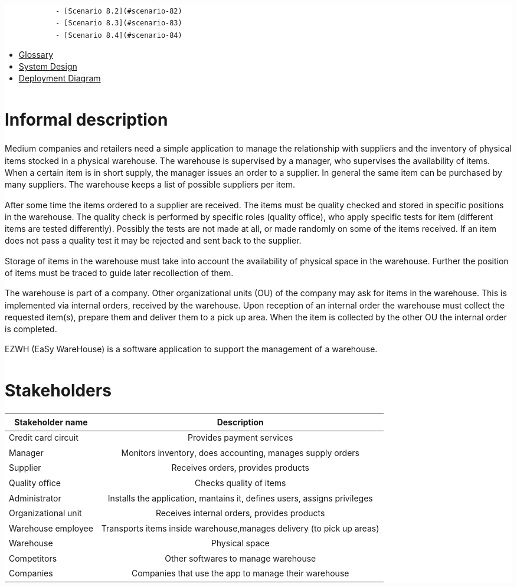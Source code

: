 				- [Scenario 8.2](#scenario-82)
				- [Scenario 8.3](#scenario-83)
				- [Scenario 8.4](#scenario-84)
- [Glossary](#glossary)
- [System Design](#system-design)
- [Deployment Diagram](#deployment-diagram)

# Informal description
Medium companies and retailers need a simple application to manage the relationship with suppliers and the inventory of physical items stocked in a physical warehouse. 
The warehouse is supervised by a manager, who supervises the availability of items. When a certain item is in short supply, the manager issues an order to a supplier. In general the same item can be purchased by many suppliers. The warehouse keeps a list of possible suppliers per item. 

After some time the items ordered to a supplier are received. The items must be quality checked and stored in specific positions in the warehouse. The quality check is performed by specific roles (quality office), who apply specific tests for item (different items are tested differently). Possibly the tests are not made at all, or made randomly on some of the items received. If an item does not pass a quality test it may be rejected and sent back to the supplier. 

Storage of items in the warehouse must take into account the availability of physical space in the warehouse. Further the position of items must be traced to guide later recollection of them.

The warehouse is part of a company. Other organizational units (OU) of the company may ask for items in the warehouse. This is implemented via internal orders, received by the warehouse. Upon reception of an internal order the warehouse must collect the requested item(s), prepare them and deliver them to a pick up area. When the item is collected by the other OU the internal order is completed. 

EZWH (EaSy WareHouse) is a software application to support the management of a warehouse.



# Stakeholders


| Stakeholder name  | Description | 
| ----------------- |:-----------:|
|  Credit card circuit    |  Provides payment services           | 
|  Manager     |   Monitors inventory, does accounting, manages supply orders        | 
|  Supplier     |  Receives orders, provides products      | 
|  Quality office    |  Checks quality of items       | 
|  Administrator    |  Installs the application, mantains it, defines users, assigns privileges           | 
|  Organizational unit   |  Receives internal orders, provides products           | 
|  Warehouse  employee   |  Transports items inside warehouse,manages delivery (to pick up areas)  | 
|  Warehouse    |  Physical space  | 
|  Competitors  | Other softwares to manage warehouse | 
|  Companies  | Companies that use the app to manage their warehouse| 
